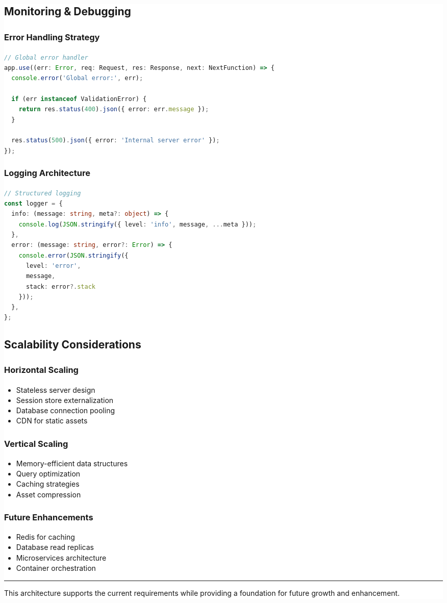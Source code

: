## Monitoring & Debugging

### Error Handling Strategy
```typescript
// Global error handler
app.use((err: Error, req: Request, res: Response, next: NextFunction) => {
  console.error('Global error:', err);
  
  if (err instanceof ValidationError) {
    return res.status(400).json({ error: err.message });
  }
  
  res.status(500).json({ error: 'Internal server error' });
});
```

### Logging Architecture
```typescript
// Structured logging
const logger = {
  info: (message: string, meta?: object) => {
    console.log(JSON.stringify({ level: 'info', message, ...meta }));
  },
  error: (message: string, error?: Error) => {
    console.error(JSON.stringify({ 
      level: 'error', 
      message, 
      stack: error?.stack 
    }));
  },
};
```

## Scalability Considerations

### Horizontal Scaling
- Stateless server design
- Session store externalization
- Database connection pooling
- CDN for static assets

### Vertical Scaling
- Memory-efficient data structures
- Query optimization
- Caching strategies
- Asset compression

### Future Enhancements
- Redis for caching
- Database read replicas
- Microservices architecture
- Container orchestration

---

This architecture supports the current requirements while providing a foundation for future growth and enhancement.